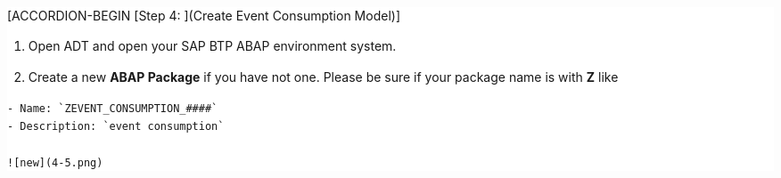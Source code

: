 [ACCORDION-BEGIN [Step 4: ](Create Event Consumption Model)]

  1. Open ADT and open your SAP BTP ABAP environment system.

  2. Create a new **ABAP Package** if you have not one. Please be sure if your package name is with **Z** like

    - Name: `ZEVENT_CONSUMPTION_####`
    - Description: `event consumption`

    ![new](4-5.png)
